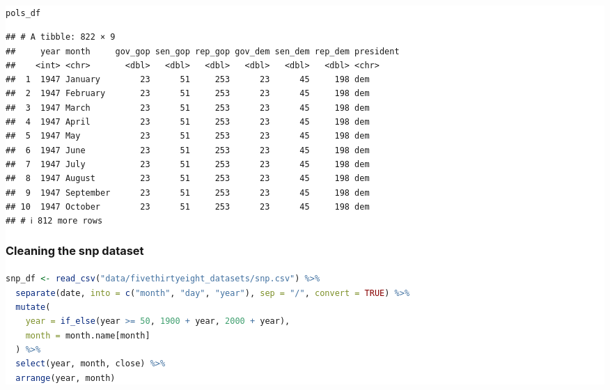 ``` r
pols_df
```

    ## # A tibble: 822 × 9
    ##     year month     gov_gop sen_gop rep_gop gov_dem sen_dem rep_dem president
    ##    <int> <chr>       <dbl>   <dbl>   <dbl>   <dbl>   <dbl>   <dbl> <chr>    
    ##  1  1947 January        23      51     253      23      45     198 dem      
    ##  2  1947 February       23      51     253      23      45     198 dem      
    ##  3  1947 March          23      51     253      23      45     198 dem      
    ##  4  1947 April          23      51     253      23      45     198 dem      
    ##  5  1947 May            23      51     253      23      45     198 dem      
    ##  6  1947 June           23      51     253      23      45     198 dem      
    ##  7  1947 July           23      51     253      23      45     198 dem      
    ##  8  1947 August         23      51     253      23      45     198 dem      
    ##  9  1947 September      23      51     253      23      45     198 dem      
    ## 10  1947 October        23      51     253      23      45     198 dem      
    ## # ℹ 812 more rows

### Cleaning the snp dataset

``` r
snp_df <- read_csv("data/fivethirtyeight_datasets/snp.csv") %>%
  separate(date, into = c("month", "day", "year"), sep = "/", convert = TRUE) %>%
  mutate(
    year = if_else(year >= 50, 1900 + year, 2000 + year),
    month = month.name[month]
  ) %>%
  select(year, month, close) %>%
  arrange(year, month)
```
